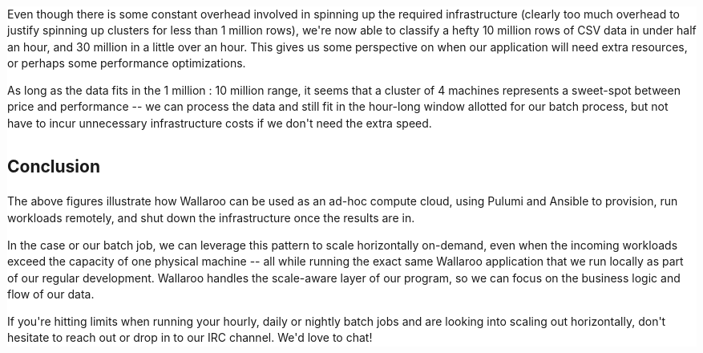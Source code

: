 Even though there is some constant overhead involved in spinning up the
required infrastructure (clearly too much overhead to justify spinning
up clusters for less than 1 million rows), we're now able to classify a
hefty 10 million rows of CSV data in under half an hour, and 30 million
in a little over an hour. This gives us some perspective on when our
application will need extra resources, or perhaps some performance
optimizations.

As long as the data fits in the 1 million : 10 million range, it seems
that a cluster of 4 machines represents a sweet-spot between price and
performance -- we can process the data and still fit in the hour-long
window allotted for our batch process, but not have to incur unnecessary
infrastructure costs if we don't need the extra speed.

## Conclusion

The above figures illustrate how Wallaroo can be used as an ad-hoc
compute cloud, using Pulumi and Ansible to provision, run workloads
remotely, and shut down the infrastructure once the results are in.

In the case or our batch job, we can leverage this pattern to scale
horizontally on-demand, even when the incoming workloads exceed the
capacity of one physical machine -- all while running the exact same
Wallaroo application that we run locally as part of our regular
development. Wallaroo handles the scale-aware layer of our program, so
we can focus on the business logic and flow of our data.

If you're hitting limits when running your hourly, daily or nightly
batch jobs and are looking into scaling out horizontally, don't hesitate
to reach out or drop in to our IRC channel. We'd love to chat!
